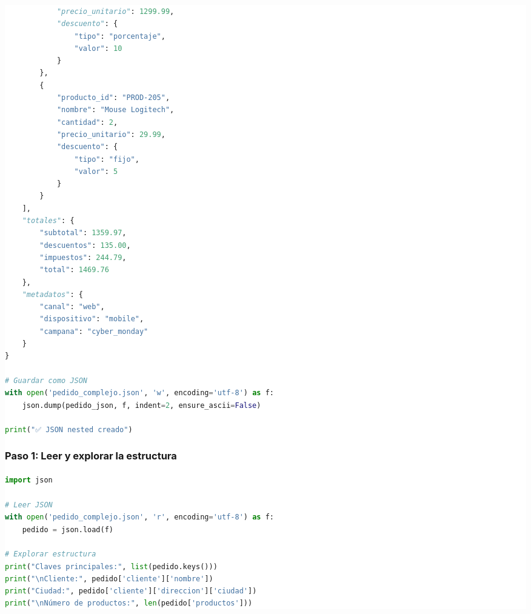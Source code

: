 ```python
            "precio_unitario": 1299.99,
            "descuento": {
                "tipo": "porcentaje",
                "valor": 10
            }
        },
        {
            "producto_id": "PROD-205",
            "nombre": "Mouse Logitech",
            "cantidad": 2,
            "precio_unitario": 29.99,
            "descuento": {
                "tipo": "fijo",
                "valor": 5
            }
        }
    ],
    "totales": {
        "subtotal": 1359.97,
        "descuentos": 135.00,
        "impuestos": 244.79,
        "total": 1469.76
    },
    "metadatos": {
        "canal": "web",
        "dispositivo": "mobile",
        "campana": "cyber_monday"
    }
}

# Guardar como JSON
with open('pedido_complejo.json', 'w', encoding='utf-8') as f:
    json.dump(pedido_json, f, indent=2, ensure_ascii=False)

print("✅ JSON nested creado")
```

### Paso 1: Leer y explorar la estructura

```python
import json

# Leer JSON
with open('pedido_complejo.json', 'r', encoding='utf-8') as f:
    pedido = json.load(f)

# Explorar estructura
print("Claves principales:", list(pedido.keys()))
print("\nCliente:", pedido['cliente']['nombre'])
print("Ciudad:", pedido['cliente']['direccion']['ciudad'])
print("\nNúmero de productos:", len(pedido['productos']))
```
